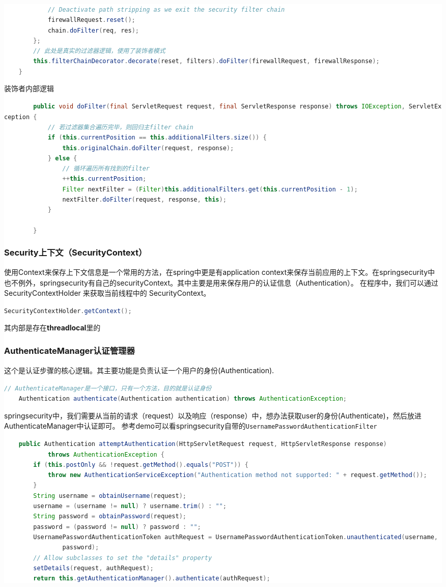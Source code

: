 ```java
			// Deactivate path stripping as we exit the security filter chain
			firewallRequest.reset();
			chain.doFilter(req, res);
		};
        // 此处是真实的过滤器逻辑，使用了装饰者模式
		this.filterChainDecorator.decorate(reset, filters).doFilter(firewallRequest, firewallResponse);
	}

```
装饰者内部逻辑
```java
        public void doFilter(final ServletRequest request, final ServletResponse response) throws IOException, ServletException {
            // 若过滤器集合遍历完毕，则回归主filter chain
            if (this.currentPosition == this.additionalFilters.size()) {
                this.originalChain.doFilter(request, response);
            } else {
                // 循环遍历所有找到的filter
                ++this.currentPosition;
                Filter nextFilter = (Filter)this.additionalFilters.get(this.currentPosition - 1);
                nextFilter.doFilter(request, response, this);
            }

        }
```

### Security上下文（SecurityContext）
使用Context来保存上下文信息是一个常用的方法，在spring中更是有application context来保存当前应用的上下文。在springsecurity中也不例外，springsecurity有自己的securityContext。其中主要是用来保存用户的认证信息（Authentication）。
在程序中，我们可以通过 SecurityContextHolder 来获取当前线程中的 SecurityContext。
```java
SecurityContextHolder.getContext();
```
其内部是存在**threadlocal**里的

### AuthenticateManager认证管理器
这个是认证步骤的核心逻辑。其主要功能是负责认证一个用户的身份(Authentication).
```JAVA
// AuthenticateManager是一个接口，只有一个方法，目的就是认证身份
	Authentication authenticate(Authentication authentication) throws AuthenticationException;

```
springsecurity中，我们需要从当前的请求（request）以及响应（response）中，想办法获取user的身份(Authenticate)，然后放进AuthenticateManager中认证即可。
参考demo可以看springsecurity自带的``UsernamePasswordAuthenticationFilter``
```java
	public Authentication attemptAuthentication(HttpServletRequest request, HttpServletResponse response)
			throws AuthenticationException {
		if (this.postOnly && !request.getMethod().equals("POST")) {
			throw new AuthenticationServiceException("Authentication method not supported: " + request.getMethod());
		}
		String username = obtainUsername(request);
		username = (username != null) ? username.trim() : "";
		String password = obtainPassword(request);
		password = (password != null) ? password : "";
		UsernamePasswordAuthenticationToken authRequest = UsernamePasswordAuthenticationToken.unauthenticated(username,
				password);
		// Allow subclasses to set the "details" property
		setDetails(request, authRequest);
		return this.getAuthenticationManager().authenticate(authRequest);
```
